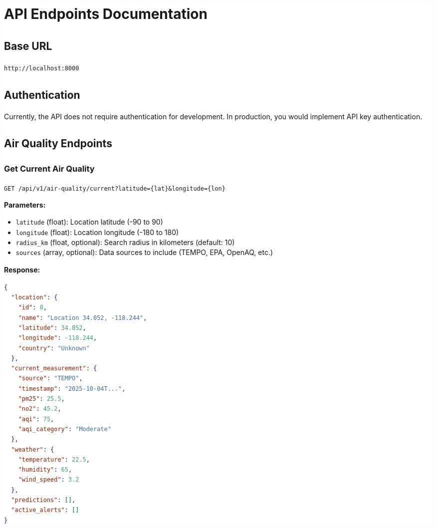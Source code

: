 # API Endpoints Documentation

## Base URL
```
http://localhost:8000
```

## Authentication
Currently, the API does not require authentication for development. In production, you would implement API key authentication.

## Air Quality Endpoints

### Get Current Air Quality
```http
GET /api/v1/air-quality/current?latitude={lat}&longitude={lon}
```

**Parameters:**
- `latitude` (float): Location latitude (-90 to 90)
- `longitude` (float): Location longitude (-180 to 180)  
- `radius_km` (float, optional): Search radius in kilometers (default: 10)
- `sources` (array, optional): Data sources to include (TEMPO, EPA, OpenAQ, etc.)

**Response:**
```json
{
  "location": {
    "id": 0,
    "name": "Location 34.052, -118.244",
    "latitude": 34.052,
    "longitude": -118.244,
    "country": "Unknown"
  },
  "current_measurement": {
    "source": "TEMPO",
    "timestamp": "2025-10-04T...",
    "pm25": 25.5,
    "no2": 45.2,
    "aqi": 75,
    "aqi_category": "Moderate"
  },
  "weather": {
    "temperature": 22.5,
    "humidity": 65,
    "wind_speed": 3.2
  },
  "predictions": [],
  "active_alerts": []
}
```
